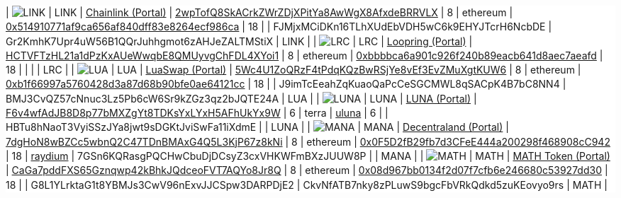 | ![LINK](https://raw.githubusercontent.com/wormhole-foundation/wormhole-token-list/main/assets/LINK_wh.png)       | LINK     | [Chainlink (Portal)](http://coingecko.com/en/coins/chainlink)                                     | [2wpTofQ8SkACrkZWrZDjXPitYa8AwWgX8AfxdeBRRVLX](https://solscan.io/token/2wpTofQ8SkACrkZWrZDjXPitYa8AwWgX8AfxdeBRRVLX) |          8 | ethereum  | [0x514910771af9ca656af840dff83e8264ecf986ca](https://etherscan.io/address/0x514910771af9ca656af840dff83e8264ecf986ca)                      |               18 |                                                                                                                                                                                                                                                                           | FJMjxMCiDKn16TLhXUdEbVDH5wC6k9EHYJTcrH6NcbDE | Gr2KmhK7Upr4uW56B1QQrJuhhgmot6zAHJeZALTMStiX | LINK             |
| ![LRC](https://raw.githubusercontent.com/wormhole-foundation/wormhole-token-list/main/assets/LRC_wh.png)         | LRC      | [Loopring (Portal)](http://coingecko.com/en/coins/loopring)                                       | [HCTVFTzHL21a1dPzKxAUeWwqbE8QMUyvgChFDL4XYoi1](https://solscan.io/token/HCTVFTzHL21a1dPzKxAUeWwqbE8QMUyvgChFDL4XYoi1) |          8 | ethereum  | [0xbbbbca6a901c926f240b89eacb641d8aec7aeafd](https://etherscan.io/address/0xbbbbca6a901c926f240b89eacb641d8aec7aeafd)                      |               18 |                                                                                                                                                                                                                                                                           |                                              |                                              | LRC              |
| ![LUA](https://raw.githubusercontent.com/wormhole-foundation/wormhole-token-list/main/assets/LUA_wh.png)         | LUA      | [LuaSwap (Portal)](http://coingecko.com/en/coins/luaswap)                                         | [5Wc4U1ZoQRzF4tPdqKQzBwRSjYe8vEf3EvZMuXgtKUW6](https://solscan.io/token/5Wc4U1ZoQRzF4tPdqKQzBwRSjYe8vEf3EvZMuXgtKUW6) |          8 | ethereum  | [0xb1f66997a5760428d3a87d68b90bfe0ae64121cc](https://etherscan.io/address/0xb1f66997a5760428d3a87d68b90bfe0ae64121cc)                      |               18 |                                                                                                                                                                                                                                                                           | J9imTcEeahZqKuaoQaPcCeSGCMWL8qSACpK4B7bC8NN4 | BMJ3CvQZ57cNnuc3Lz5Pb6cW6Sr9kZGz3qz2bJQTE24A | LUA              |
| ![LUNA](https://raw.githubusercontent.com/wormhole-foundation/wormhole-token-list/main/assets/LUNA_wh.png)       | LUNA     | [LUNA (Portal)](http://coingecko.com/en/coins/terra-luna)                                         | [F6v4wfAdJB8D8p77bMXZgYt8TDKsYxLYxH5AFhUkYx9W](https://solscan.io/token/F6v4wfAdJB8D8p77bMXZgYt8TDKsYxLYxH5AFhUkYx9W) |          6 | terra     | [uluna](https://finder.terra.money/columbus-5/address/uluna)                                                                               |                6 |                                                                                                                                                                                                                                                                           | HBTu8hNaoT3VyiSSzJYa8jwt9sDGKtJviSwFa11iXdmE |                                              | LUNA             |
| ![MANA](https://raw.githubusercontent.com/wormhole-foundation/wormhole-token-list/main/assets/MANA_wh.png)       | MANA     | [Decentraland (Portal)](http://coingecko.com/en/coins/decentraland)                               | [7dgHoN8wBZCc5wbnQ2C47TDnBMAxG4Q5L3KjP67z8kNi](https://solscan.io/token/7dgHoN8wBZCc5wbnQ2C47TDnBMAxG4Q5L3KjP67z8kNi) |          8 | ethereum  | [0x0F5D2fB29fb7d3CFeE444a200298f468908cC942](https://etherscan.io/address/0x0F5D2fB29fb7d3CFeE444a200298f468908cC942)                      |               18 | [raydium](https://raydium.io/swap/)                                                                                                                                                                                                                                       | 7GSn6KQRasgPQCHwCbuDjDCsyZ3cxVHKWFmBXzJUUW8P |                                              | MANA             |
| ![MATH](https://raw.githubusercontent.com/wormhole-foundation/wormhole-token-list/main/assets/MATH_wh.png)       | MATH     | [MATH Token (Portal)](http://coingecko.com/en/coins/math)                                         | [CaGa7pddFXS65Gznqwp42kBhkJQdceoFVT7AQYo8Jr8Q](https://solscan.io/token/CaGa7pddFXS65Gznqwp42kBhkJQdceoFVT7AQYo8Jr8Q) |          8 | ethereum  | [0x08d967bb0134f2d07f7cfb6e246680c53927dd30](https://etherscan.io/address/0x08d967bb0134f2d07f7cfb6e246680c53927dd30)                      |               18 |                                                                                                                                                                                                                                                                           | G8L1YLrktaG1t8YBMJs3CwV96nExvJJCSpw3DARPDjE2 | CkvNfATB7nky8zPLuwS9bgcFbVRkQdkd5zuKEovyo9rs | MATH             |